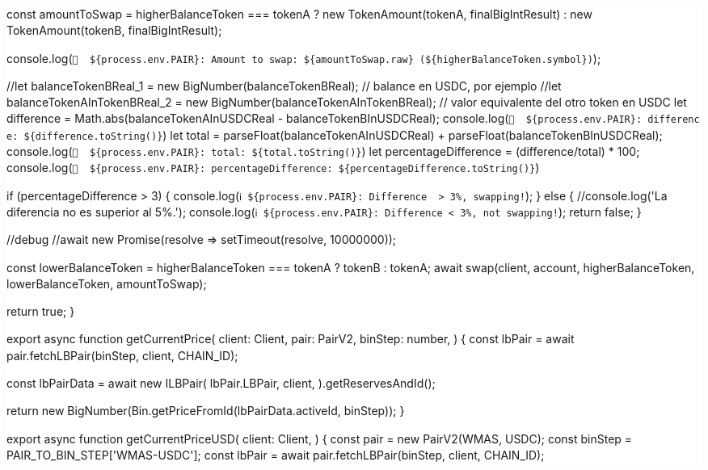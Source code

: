   const amountToSwap = higherBalanceToken === tokenA
      ? new TokenAmount(tokenA, finalBigIntResult)
      : new TokenAmount(tokenB, finalBigIntResult);

  console.log(`👀  ${process.env.PAIR}: Amount to swap: ${amountToSwap.raw} (${higherBalanceToken.symbol})`);

  
  //let balanceTokenBReal_1 = new BigNumber(balanceTokenBReal);  // balance en USDC, por ejemplo
  //let balanceTokenAInTokenBReal_2 = new BigNumber(balanceTokenAInTokenBReal);  // valor equivalente del otro token en USDC
  let difference = Math.abs(balanceTokenAInUSDCReal - balanceTokenBInUSDCReal);
  console.log(`👀  ${process.env.PAIR}: difference: ${difference.toString()}`)
  let total = parseFloat(balanceTokenAInUSDCReal) + parseFloat(balanceTokenBInUSDCReal);
  console.log(`👀  ${process.env.PAIR}: total: ${total.toString()}`)
  let percentageDifference = (difference/total) * 100;
  console.log(`👀  ${process.env.PAIR}: percentageDifference: ${percentageDifference.toString()}`)


  if (percentageDifference > 3) {
    console.log(`ℹ️ ${process.env.PAIR}: Difference  > 3%, swapping!`);
  } else {
      //console.log('La diferencia no es superior al 5%.');
      console.log(`ℹ️ ${process.env.PAIR}: Difference < 3%, not swapping!`);
      return false;
  }

  //debug
  //await new Promise(resolve => setTimeout(resolve, 10000000));

  const lowerBalanceToken = higherBalanceToken === tokenA ? tokenB : tokenA;
  await swap(client, account, higherBalanceToken, lowerBalanceToken, amountToSwap);

 

  return true;
}


export async function getCurrentPrice(
  client: Client,
  pair: PairV2,
  binStep: number,
) {
  const lbPair = await pair.fetchLBPair(binStep, client, CHAIN_ID);

  const lbPairData = await new ILBPair(
    lbPair.LBPair,
    client,
  ).getReservesAndId();

  return new BigNumber(Bin.getPriceFromId(lbPairData.activeId, binStep));
}

export async function getCurrentPriceUSD(
  client: Client,
) {
  const pair = new PairV2(WMAS, USDC);
  const binStep = PAIR_TO_BIN_STEP['WMAS-USDC'];
  const lbPair = await pair.fetchLBPair(binStep, client, CHAIN_ID);
